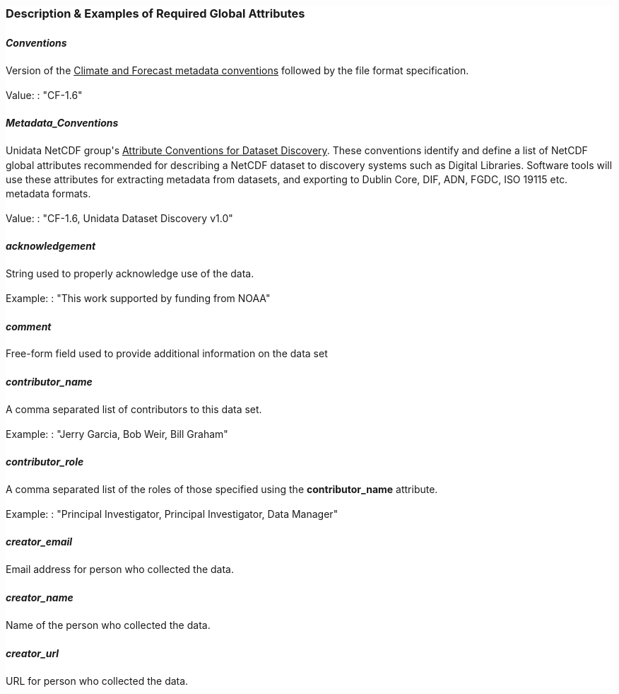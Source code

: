 ### Description & Examples of Required Global Attributes

#### _Conventions_

Version of the [Climate and Forecast metadata conventions](http://cfconventions.org/) followed by the file format specification.

Value:
: "CF-1.6"

#### _Metadata_Conventions_

Unidata NetCDF group's [Attribute Conventions for Dataset Discovery](http://wiki.esipfed.org/index.php?title=Category:Attribute_Conventions_Dataset_Discovery). These conventions identify and define a list of NetCDF global attributes recommended for describing a NetCDF dataset to discovery systems such as Digital Libraries. Software tools will use these attributes for extracting metadata from datasets, and exporting to Dublin Core, DIF, ADN, FGDC, ISO 19115 etc. metadata formats.

Value:
: "CF-1.6, Unidata Dataset Discovery v1.0"

#### _acknowledgement_

String used to properly acknowledge use of the data.

Example:
: "This work supported by funding from NOAA"

#### _comment_

Free-form field used to provide additional information on the data set

#### _contributor_name_

A comma separated list of contributors to this data set.

Example:
: "Jerry Garcia, Bob Weir, Bill Graham"

#### _contributor_role_

A comma separated list of the roles of those specified using the **contributor_name** attribute.

Example:
: "Principal Investigator, Principal Investigator, Data Manager"

#### _creator_email_

Email address for person who collected the data.

#### _creator_name_

Name of the person who collected the data.

#### _creator_url_

URL for person who collected the data.
